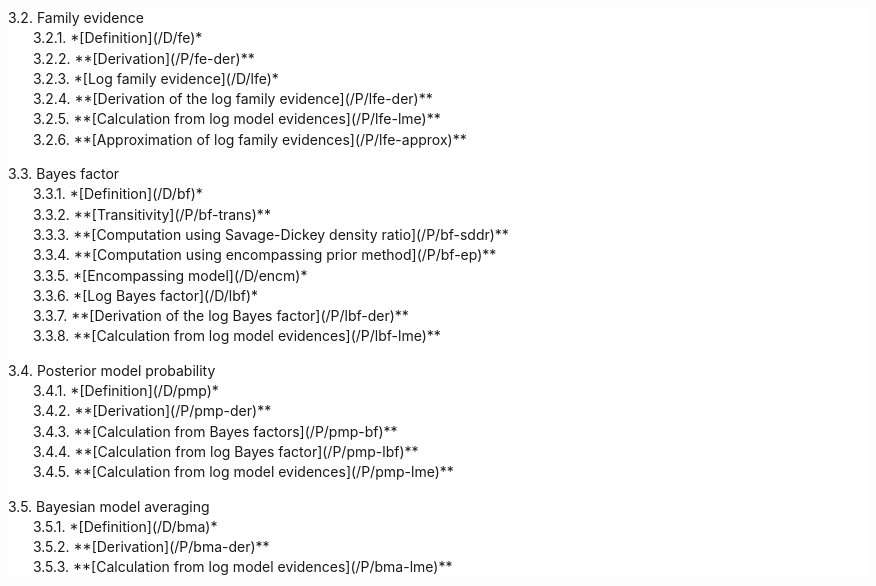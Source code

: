   <p id="Family evidence"></p>
   3.2. Family evidence <br>
   &emsp;&ensp; 3.2.1. *[Definition](/D/fe)* <br>
   &emsp;&ensp; 3.2.2. **[Derivation](/P/fe-der)** <br>
   &emsp;&ensp; 3.2.3. *[Log family evidence](/D/lfe)* <br>
   &emsp;&ensp; 3.2.4. **[Derivation of the log family evidence](/P/lfe-der)** <br>
   &emsp;&ensp; 3.2.5. **[Calculation from log model evidences](/P/lfe-lme)** <br>
   &emsp;&ensp; 3.2.6. **[Approximation of log family evidences](/P/lfe-approx)** <br>
   
   <p id="Bayes factor"></p>
   3.3. Bayes factor <br>
   &emsp;&ensp; 3.3.1. *[Definition](/D/bf)* <br>
   &emsp;&ensp; 3.3.2. **[Transitivity](/P/bf-trans)** <br>
   &emsp;&ensp; 3.3.3. **[Computation using Savage-Dickey density ratio](/P/bf-sddr)** <br>
   &emsp;&ensp; 3.3.4. **[Computation using encompassing prior method](/P/bf-ep)** <br>
   &emsp;&ensp; 3.3.5. *[Encompassing model](/D/encm)* <br>
   &emsp;&ensp; 3.3.6. *[Log Bayes factor](/D/lbf)* <br>
   &emsp;&ensp; 3.3.7. **[Derivation of the log Bayes factor](/P/lbf-der)** <br>
   &emsp;&ensp; 3.3.8. **[Calculation from log model evidences](/P/lbf-lme)** <br>
   
   <p id="Posterior model probability"></p>
   3.4. Posterior model probability <br>
   &emsp;&ensp; 3.4.1. *[Definition](/D/pmp)* <br>
   &emsp;&ensp; 3.4.2. **[Derivation](/P/pmp-der)** <br>
   &emsp;&ensp; 3.4.3. **[Calculation from Bayes factors](/P/pmp-bf)** <br>
   &emsp;&ensp; 3.4.4. **[Calculation from log Bayes factor](/P/pmp-lbf)** <br>
   &emsp;&ensp; 3.4.5. **[Calculation from log model evidences](/P/pmp-lme)** <br>
   
   <p id="Bayesian model averaging"></p>
   3.5. Bayesian model averaging <br>
   &emsp;&ensp; 3.5.1. *[Definition](/D/bma)* <br>
   &emsp;&ensp; 3.5.2. **[Derivation](/P/bma-der)** <br>
   &emsp;&ensp; 3.5.3. **[Calculation from log model evidences](/P/bma-lme)** <br>
